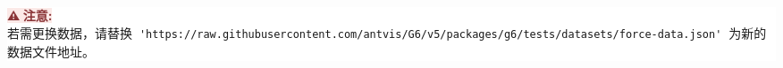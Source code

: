 <span style="background-color: rgb(251, 233, 231); color: rgb(139, 53, 56)"><strong>⚠️ 注意:</strong></span><br />若需更换数据，请替换  `'https://raw.githubusercontent.com/antvis/G6/v5/packages/g6/tests/datasets/force-data.json'`  为新的数据文件地址。
